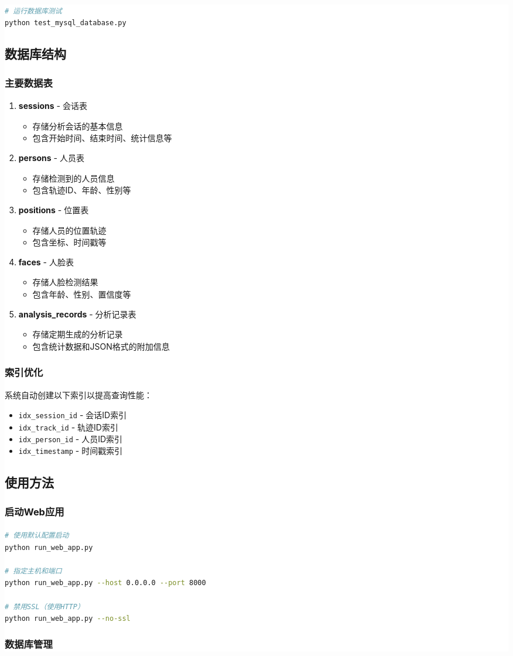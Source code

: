 ```bash
# 运行数据库测试
python test_mysql_database.py
```

## 数据库结构

### 主要数据表

1. **sessions** - 会话表
   - 存储分析会话的基本信息
   - 包含开始时间、结束时间、统计信息等

2. **persons** - 人员表
   - 存储检测到的人员信息
   - 包含轨迹ID、年龄、性别等

3. **positions** - 位置表
   - 存储人员的位置轨迹
   - 包含坐标、时间戳等

4. **faces** - 人脸表
   - 存储人脸检测结果
   - 包含年龄、性别、置信度等

5. **analysis_records** - 分析记录表
   - 存储定期生成的分析记录
   - 包含统计数据和JSON格式的附加信息

### 索引优化

系统自动创建以下索引以提高查询性能：
- `idx_session_id` - 会话ID索引
- `idx_track_id` - 轨迹ID索引
- `idx_person_id` - 人员ID索引
- `idx_timestamp` - 时间戳索引

## 使用方法

### 启动Web应用

```bash
# 使用默认配置启动
python run_web_app.py

# 指定主机和端口
python run_web_app.py --host 0.0.0.0 --port 8000

# 禁用SSL（使用HTTP）
python run_web_app.py --no-ssl
```

### 数据库管理
